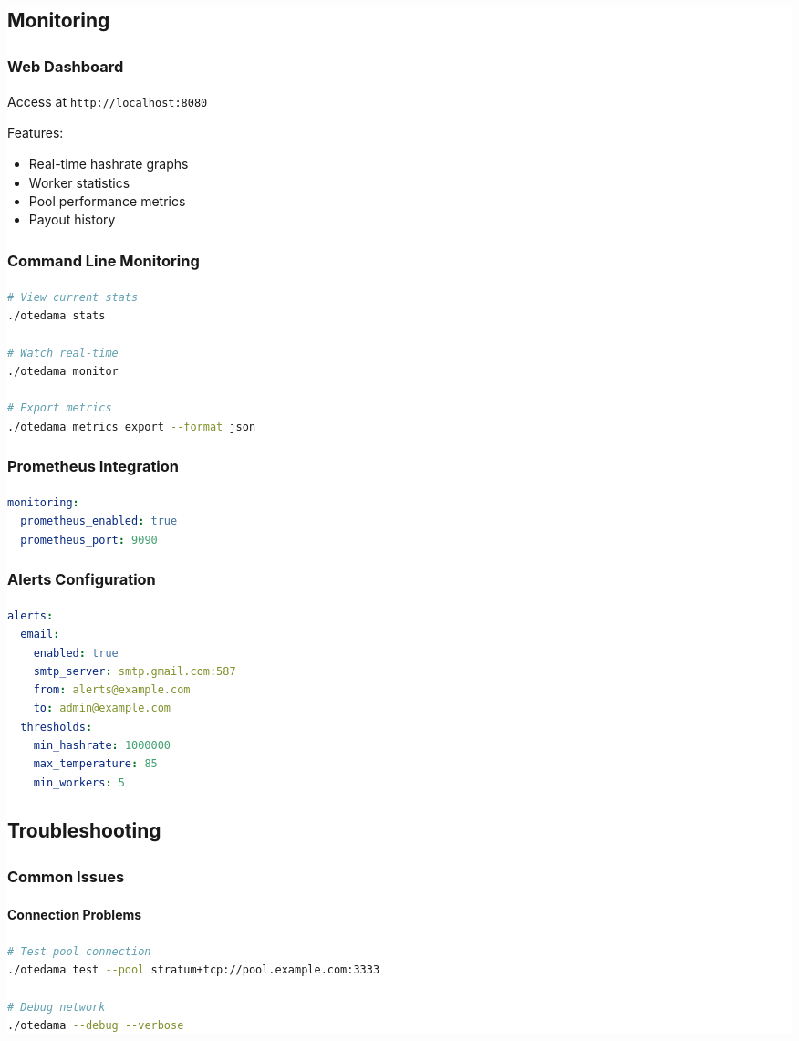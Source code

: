 ## Monitoring

### Web Dashboard
Access at `http://localhost:8080`

Features:
- Real-time hashrate graphs
- Worker statistics
- Pool performance metrics
- Payout history

### Command Line Monitoring
```bash
# View current stats
./otedama stats

# Watch real-time
./otedama monitor

# Export metrics
./otedama metrics export --format json
```

### Prometheus Integration
```yaml
monitoring:
  prometheus_enabled: true
  prometheus_port: 9090
```

### Alerts Configuration
```yaml
alerts:
  email:
    enabled: true
    smtp_server: smtp.gmail.com:587
    from: alerts@example.com
    to: admin@example.com
  thresholds:
    min_hashrate: 1000000
    max_temperature: 85
    min_workers: 5
```

## Troubleshooting

### Common Issues

#### Connection Problems
```bash
# Test pool connection
./otedama test --pool stratum+tcp://pool.example.com:3333

# Debug network
./otedama --debug --verbose
```
